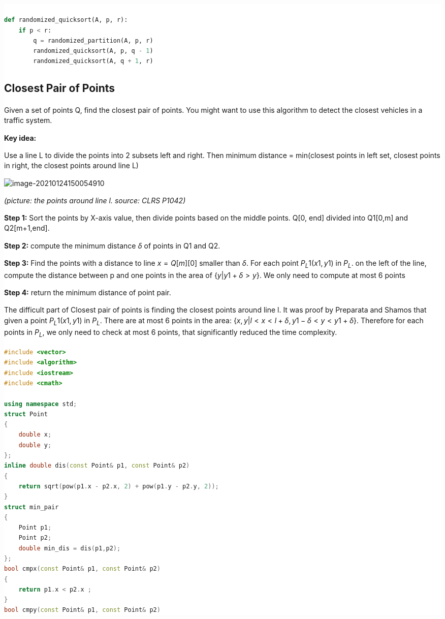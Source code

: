 ```python

def randomized_quicksort(A, p, r):
    if p < r:
        q = randomized_partition(A, p, r)
        randomized_quicksort(A, p, q - 1)
        randomized_quicksort(A, q + 1, r)
```

## Closest Pair of Points

Given a set of points Q, find the closest pair of points. You might want to use this algorithm to detect the closest vehicles in a traffic system. 

 **Key idea:** 

Use a line L to divide the points into 2 subsets left and right. Then minimum distance = min(closest points in left set, closest points in right, the closest points around line L)

![image-20210124150054910](/assets/img/分治算法整理/image-20210124150054910.png)

*(picture: the points around line l. source: CLRS P1042)*

 **Step 1:**  Sort the points by X-axis value, then divide points based on the middle points. Q[0, end]  divided into Q1[0,m] and Q2[m+1,end].

 **Step 2:**  compute the minimum distance $\delta$ of points in Q1 and Q2.

 **Step 3:**  Find the points with a distance to line $x = Q[m][0]$ smaller than $\delta$. For each point $P_L1(x1,y1)$ in $P_L$. on the left of the line, compute the distance between p and one points in the area of  $\{y|y1 + \delta > y \}$. We only need to compute at most 6 points

 **Step 4:**  return the minimum distance of point pair.



The difficult part of Closest pair of points is finding the closest points around line l. It was proof by Preparata and Shamos that given a point $P_L1(x1,y1)$ in $P_L$. There are at most 6 points in the area: $\{x,y| l < x < l + \delta, y1 - \delta < y < y1+ \delta\}$. Therefore for each points in $P_L$, we only need to check at most 6 points, that significantly reduced the time complexity.



```cpp
#include <vector>
#include <algorithm>
#include <iostream>
#include <cmath>

using namespace std;
struct Point
{
	double x;
	double y;
};
inline double dis(const Point& p1, const Point& p2)
{
	return sqrt(pow(p1.x - p2.x, 2) + pow(p1.y - p2.y, 2));
}
struct min_pair
{
	Point p1;
	Point p2;
	double min_dis = dis(p1,p2);
};
bool cmpx(const Point& p1, const Point& p2)
{
	return p1.x < p2.x ;
}
bool cmpy(const Point& p1, const Point& p2)
```